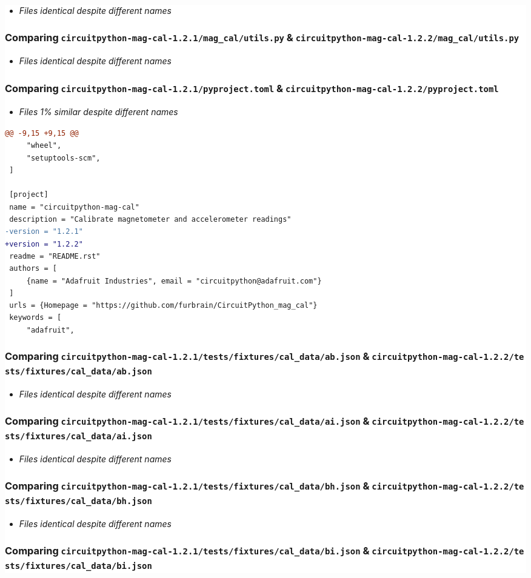  * *Files identical despite different names*

### Comparing `circuitpython-mag-cal-1.2.1/mag_cal/utils.py` & `circuitpython-mag-cal-1.2.2/mag_cal/utils.py`

 * *Files identical despite different names*

### Comparing `circuitpython-mag-cal-1.2.1/pyproject.toml` & `circuitpython-mag-cal-1.2.2/pyproject.toml`

 * *Files 1% similar despite different names*

```diff
@@ -9,15 +9,15 @@
     "wheel",
     "setuptools-scm",
 ]
 
 [project]
 name = "circuitpython-mag-cal"
 description = "Calibrate magnetometer and accelerometer readings"
-version = "1.2.1"
+version = "1.2.2"
 readme = "README.rst"
 authors = [
     {name = "Adafruit Industries", email = "circuitpython@adafruit.com"}
 ]
 urls = {Homepage = "https://github.com/furbrain/CircuitPython_mag_cal"}
 keywords = [
     "adafruit",
```

### Comparing `circuitpython-mag-cal-1.2.1/tests/fixtures/cal_data/ab.json` & `circuitpython-mag-cal-1.2.2/tests/fixtures/cal_data/ab.json`

 * *Files identical despite different names*

### Comparing `circuitpython-mag-cal-1.2.1/tests/fixtures/cal_data/ai.json` & `circuitpython-mag-cal-1.2.2/tests/fixtures/cal_data/ai.json`

 * *Files identical despite different names*

### Comparing `circuitpython-mag-cal-1.2.1/tests/fixtures/cal_data/bh.json` & `circuitpython-mag-cal-1.2.2/tests/fixtures/cal_data/bh.json`

 * *Files identical despite different names*

### Comparing `circuitpython-mag-cal-1.2.1/tests/fixtures/cal_data/bi.json` & `circuitpython-mag-cal-1.2.2/tests/fixtures/cal_data/bi.json`
